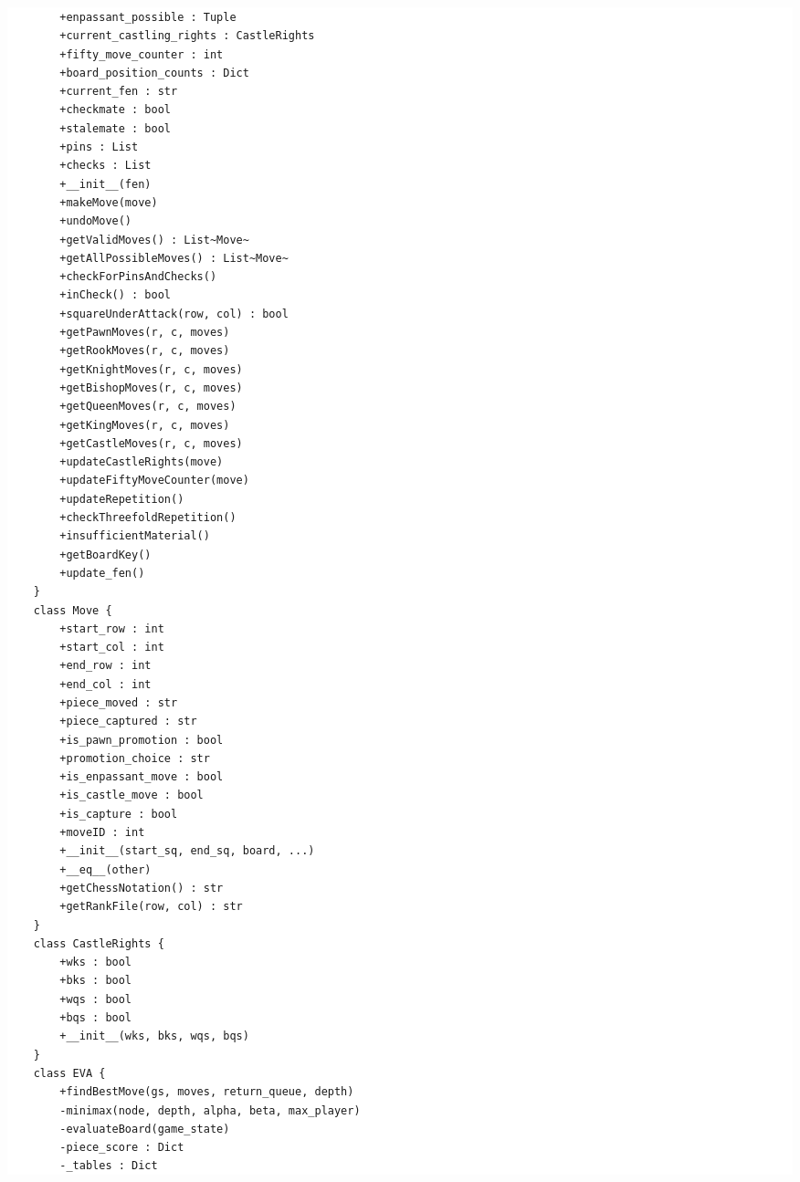 ```mermaid
        +enpassant_possible : Tuple
        +current_castling_rights : CastleRights
        +fifty_move_counter : int
        +board_position_counts : Dict
        +current_fen : str
        +checkmate : bool
        +stalemate : bool
        +pins : List
        +checks : List
        +__init__(fen)
        +makeMove(move)
        +undoMove()
        +getValidMoves() : List~Move~
        +getAllPossibleMoves() : List~Move~
        +checkForPinsAndChecks()
        +inCheck() : bool
        +squareUnderAttack(row, col) : bool
        +getPawnMoves(r, c, moves)
        +getRookMoves(r, c, moves)
        +getKnightMoves(r, c, moves)
        +getBishopMoves(r, c, moves)
        +getQueenMoves(r, c, moves)
        +getKingMoves(r, c, moves)
        +getCastleMoves(r, c, moves)
        +updateCastleRights(move)
        +updateFiftyMoveCounter(move)
        +updateRepetition()
        +checkThreefoldRepetition()
        +insufficientMaterial()
        +getBoardKey()
        +update_fen()
    }
    class Move {
        +start_row : int
        +start_col : int
        +end_row : int
        +end_col : int
        +piece_moved : str
        +piece_captured : str
        +is_pawn_promotion : bool
        +promotion_choice : str
        +is_enpassant_move : bool
        +is_castle_move : bool
        +is_capture : bool
        +moveID : int
        +__init__(start_sq, end_sq, board, ...)
        +__eq__(other)
        +getChessNotation() : str
        +getRankFile(row, col) : str
    }
    class CastleRights {
        +wks : bool
        +bks : bool
        +wqs : bool
        +bqs : bool
        +__init__(wks, bks, wqs, bqs)
    }
    class EVA {
        +findBestMove(gs, moves, return_queue, depth)
        -minimax(node, depth, alpha, beta, max_player)
        -evaluateBoard(game_state)
        -piece_score : Dict
        -_tables : Dict
```